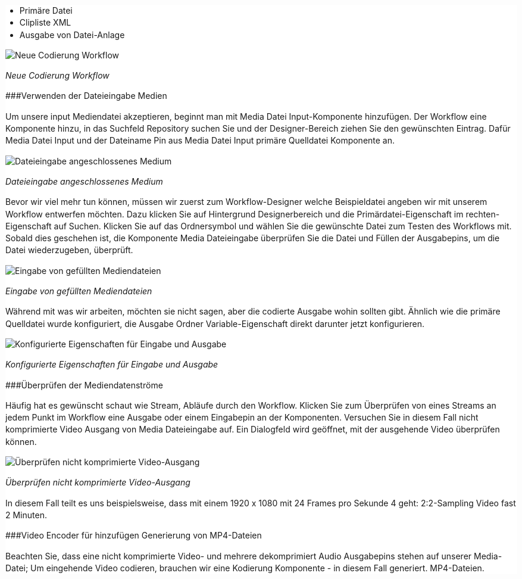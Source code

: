 - Primäre Datei
- Clipliste XML
- Ausgabe von Datei-Anlage  

![Neue Codierung Workflow](./media/media-services-media-encoder-premium-workflow-tutorials/media-services-transcode-blueprint.png)

*Neue Codierung Workflow*

###<a id="MXF_to_MP4_with_file_input"></a>Verwenden der Dateieingabe Medien

Um unsere input Mediendatei akzeptieren, beginnt man mit Media Datei Input-Komponente hinzufügen. Der Workflow eine Komponente hinzu, in das Suchfeld Repository suchen Sie und der Designer-Bereich ziehen Sie den gewünschten Eintrag. Dafür Media Datei Input und der Dateiname Pin aus Media Datei Input primäre Quelldatei Komponente an.

![Dateieingabe angeschlossenes Medium](./media/media-services-media-encoder-premium-workflow-tutorials/media-services-file-input.png)

*Dateieingabe angeschlossenes Medium*

Bevor wir viel mehr tun können, müssen wir zuerst zum Workflow-Designer welche Beispieldatei angeben wir mit unserem Workflow entwerfen möchten. Dazu klicken Sie auf Hintergrund Designerbereich und die Primärdatei-Eigenschaft im rechten-Eigenschaft auf Suchen. Klicken Sie auf das Ordnersymbol und wählen Sie die gewünschte Datei zum Testen des Workflows mit. Sobald dies geschehen ist, die Komponente Media Dateieingabe überprüfen Sie die Datei und Füllen der Ausgabepins, um die Datei wiederzugeben, überprüft.

![Eingabe von gefüllten Mediendateien](./media/media-services-media-encoder-premium-workflow-tutorials/media-services-populated-media-file-input.png)

*Eingabe von gefüllten Mediendateien*

Während mit was wir arbeiten, möchten sie nicht sagen, aber die codierte Ausgabe wohin sollten gibt. Ähnlich wie die primäre Quelldatei wurde konfiguriert, die Ausgabe Ordner Variable-Eigenschaft direkt darunter jetzt konfigurieren.

![Konfigurierte Eigenschaften für Eingabe und Ausgabe](./media/media-services-media-encoder-premium-workflow-tutorials/media-services-configured-io-properties.png)

*Konfigurierte Eigenschaften für Eingabe und Ausgabe*

###<a id="MXF_to_MP4_streams"></a>Überprüfen der Mediendatenströme

Häufig hat es gewünscht schaut wie Stream, Abläufe durch den Workflow. Klicken Sie zum Überprüfen von eines Streams an jedem Punkt im Workflow eine Ausgabe oder einem Eingabepin an der Komponenten. Versuchen Sie in diesem Fall nicht komprimierte Video Ausgang von Media Dateieingabe auf. Ein Dialogfeld wird geöffnet, mit der ausgehende Video überprüfen können.

![Überprüfen nicht komprimierte Video-Ausgang](./media/media-services-media-encoder-premium-workflow-tutorials/media-services-inspecting-uncompressed-video-output.png)

*Überprüfen nicht komprimierte Video-Ausgang*

In diesem Fall teilt es uns beispielsweise, dass mit einem 1920 x 1080 mit 24 Frames pro Sekunde 4 geht: 2:2-Sampling Video fast 2 Minuten.

###<a id="MXF_to_MP4_file_generation"></a>Video Encoder für hinzufügen Generierung von MP4-Dateien

Beachten Sie, dass eine nicht komprimierte Video- und mehrere dekomprimiert Audio Ausgabepins stehen auf unserer Media-Datei; Um eingehende Video codieren, brauchen wir eine Kodierung Komponente - in diesem Fall generiert. MP4-Dateien.
